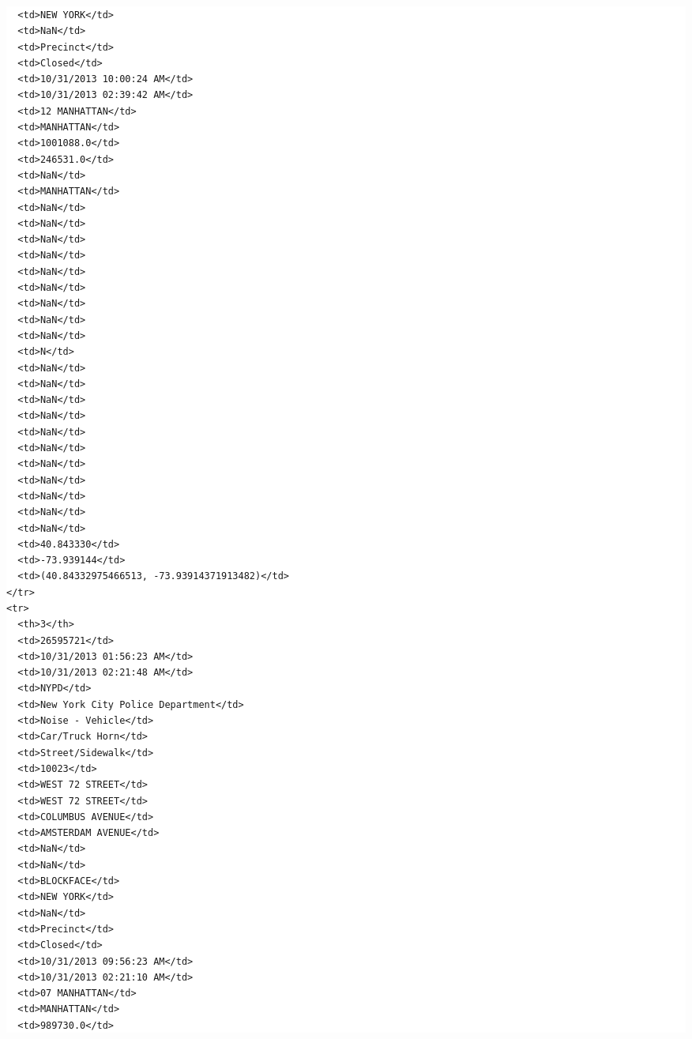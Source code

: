       <td>NEW YORK</td>
      <td>NaN</td>
      <td>Precinct</td>
      <td>Closed</td>
      <td>10/31/2013 10:00:24 AM</td>
      <td>10/31/2013 02:39:42 AM</td>
      <td>12 MANHATTAN</td>
      <td>MANHATTAN</td>
      <td>1001088.0</td>
      <td>246531.0</td>
      <td>NaN</td>
      <td>MANHATTAN</td>
      <td>NaN</td>
      <td>NaN</td>
      <td>NaN</td>
      <td>NaN</td>
      <td>NaN</td>
      <td>NaN</td>
      <td>NaN</td>
      <td>NaN</td>
      <td>NaN</td>
      <td>N</td>
      <td>NaN</td>
      <td>NaN</td>
      <td>NaN</td>
      <td>NaN</td>
      <td>NaN</td>
      <td>NaN</td>
      <td>NaN</td>
      <td>NaN</td>
      <td>NaN</td>
      <td>NaN</td>
      <td>NaN</td>
      <td>40.843330</td>
      <td>-73.939144</td>
      <td>(40.84332975466513, -73.93914371913482)</td>
    </tr>
    <tr>
      <th>3</th>
      <td>26595721</td>
      <td>10/31/2013 01:56:23 AM</td>
      <td>10/31/2013 02:21:48 AM</td>
      <td>NYPD</td>
      <td>New York City Police Department</td>
      <td>Noise - Vehicle</td>
      <td>Car/Truck Horn</td>
      <td>Street/Sidewalk</td>
      <td>10023</td>
      <td>WEST 72 STREET</td>
      <td>WEST 72 STREET</td>
      <td>COLUMBUS AVENUE</td>
      <td>AMSTERDAM AVENUE</td>
      <td>NaN</td>
      <td>NaN</td>
      <td>BLOCKFACE</td>
      <td>NEW YORK</td>
      <td>NaN</td>
      <td>Precinct</td>
      <td>Closed</td>
      <td>10/31/2013 09:56:23 AM</td>
      <td>10/31/2013 02:21:10 AM</td>
      <td>07 MANHATTAN</td>
      <td>MANHATTAN</td>
      <td>989730.0</td>